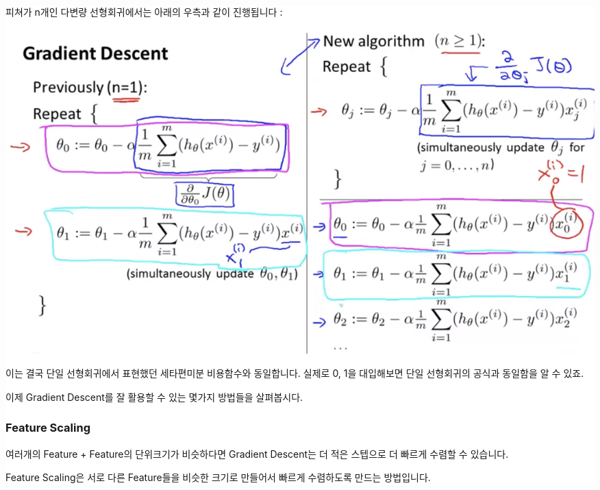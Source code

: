 
피쳐가 n개인 다변량 선형회귀에서는 아래의 우측과 같이 진행됩니다 : 

![](./images/linear_regression_gradient_descent_multiple.png)

이는 결국 단일 선형회귀에서 표현했던 세타편미분 비용함수와 동일합니다. 실제로 0, 1을 대입해보면 단일 선형회귀의 공식과 동일함을 알 수 있죠.

이제 Gradient Descent를 잘 활용할 수 있는 몇가지 방법들을 살펴봅시다.

### Feature Scaling

여러개의 Feature + Feature의 단위크기가 비슷하다면 Gradient Descent는 더 적은 스텝으로 더 빠르게 수렴할 수 있습니다.

Feature Scaling은 서로 다른 Feature들을 비슷한 크기로 만들어서 빠르게 수렴하도록 만드는 방법입니다.
